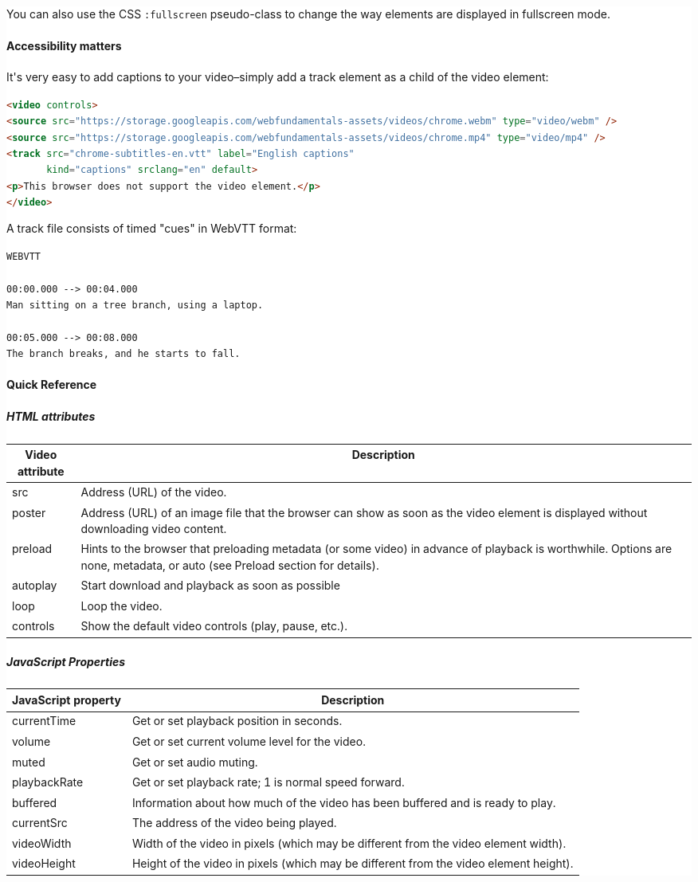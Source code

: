 You can also use the CSS `:fullscreen` pseudo-class to change the way elements are displayed in fullscreen mode.

#### Accessibility matters

It's very easy to add captions to your video–simply add a track element as a child of the video element:

```html
<video controls>
<source src="https://storage.googleapis.com/webfundamentals-assets/videos/chrome.webm" type="video/webm" />
<source src="https://storage.googleapis.com/webfundamentals-assets/videos/chrome.mp4" type="video/mp4" />
<track src="chrome-subtitles-en.vtt" label="English captions"
       kind="captions" srclang="en" default>
<p>This browser does not support the video element.</p>
</video>
```

A track file consists of timed "cues" in WebVTT format:

```
WEBVTT

00:00.000 --> 00:04.000
Man sitting on a tree branch, using a laptop.

00:05.000 --> 00:08.000
The branch breaks, and he starts to fall.
```

#### Quick Reference

##### HTML attributes

| Video attribute | Description |
| --------------- | ----------- |
| src | Address (URL) of the video. |
| poster | Address (URL) of an image file that the browser can show as soon as the video element is displayed without downloading video content. |
| preload | Hints to the browser that preloading metadata (or some video) in advance of playback is worthwhile. Options are none, metadata, or auto (see Preload section for details). |
| autoplay | Start download and playback as soon as possible |
| loop | Loop the video. |
| controls | 	Show the default video controls (play, pause, etc.). |

##### JavaScript Properties

| JavaScript property | Description |
| ------------------- | ----------- |
| currentTime | Get or set playback position in seconds. |
| volume |	Get or set current volume level for the video. |
| muted |	Get or set audio muting. |
| playbackRate |	Get or set playback rate; 1 is normal speed forward. |
| buffered |	Information about how much of the video has been buffered and is ready to play. |
| currentSrc |	The address of the video being played. |
| videoWidth |	Width of the video in pixels (which may be different from the video element width). |
| videoHeight |	Height of the video in pixels (which may be different from the video element height). |
